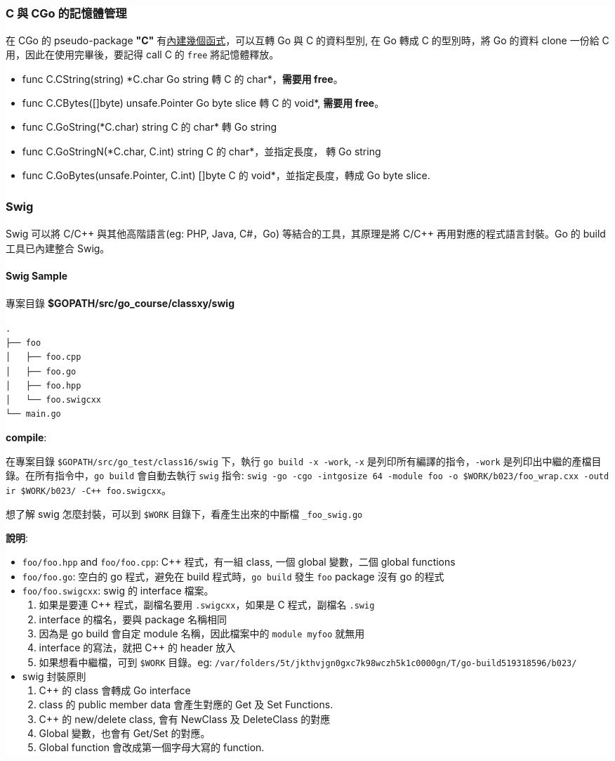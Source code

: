 ### C 與 CGo 的記憶體管理

在 CGo 的 pseudo-package **"C"** 有[內建幾個函式](https://golang.org/cmd/cgo/#hdr-Go_references_to_C)，可以互轉 Go 與 C 的資料型別, 在 Go 轉成 C 的型別時，將 Go 的資料 clone 一份給 C 用，因此在使用完畢後，要記得 call C 的 `free` 將記憶體釋放。

- func C.CString(string) \*C.char
    Go string 轉 C 的 char*，**需要用 free**。

- func C.CBytes([]byte) unsafe.Pointer
    Go byte slice 轉 C 的 void*, **需要用 free**。

- func C.GoString(\*C.char) string
    C 的 char* 轉 Go string

- func C.GoStringN(\*C.char, C.int) string
    C 的 char*，並指定長度， 轉 Go string

- func C.GoBytes(unsafe.Pointer, C.int) []byte
    C 的 void*，並指定長度，轉成 Go byte slice.

### Swig

Swig 可以將 C/C++ 與其他高階語言(eg: PHP, Java, C#，Go) 等結合的工具，其原理是將 C/C++ 再用對應的程式語言封裝。Go 的 build 工具已內建整合 Swig。

#### Swig Sample

專案目錄 **$GOPATH/src/go_course/classxy/swig**

```text
.
├── foo
│   ├── foo.cpp
│   ├── foo.go
│   ├── foo.hpp
│   └── foo.swigcxx
└── main.go
```

**compile**:
  
在專案目錄 `$GOPATH/src/go_test/class16/swig` 下，執行 `go build -x -work`, `-x` 是列印所有編譯的指令，`-work` 是列印出中繼的產檔目錄。在所有指令中，`go build` 會自動去執行 `swig` 指令: `swig -go -cgo -intgosize 64 -module foo -o $WORK/b023/foo_wrap.cxx -outdir $WORK/b023/ -C++ foo.swigcxx`。
  
想了解 swig 怎麼封裝，可以到 `$WORK` 目錄下，看產生出來的中斷檔 `_foo_swig.go`
  
**說明**:
  
- `foo/foo.hpp` and `foo/foo.cpp`: C++ 程式，有一組 class, 一個 global 變數，二個 global functions
- `foo/foo.go`: 空白的 go 程式，避免在 build 程式時，`go build` 發生 `foo` package 沒有 go 的程式
- `foo/foo.swigcxx`: swig 的 interface 檔案。
    1. 如果是要連 C++ 程式，副檔名要用 `.swigcxx`，如果是 C 程式，副檔名 `.swig`
    1. interface 的檔名，要與 package 名稱相同
    1. 因為是 go build 會自定 module 名稱，因此檔案中的 `module myfoo` 就無用
    1. interface 的寫法，就把 C++ 的 header 放入
    1. 如果想看中繼檔，可到 `$WORK` 目錄。eg: `/var/folders/5t/jkthvjgn0gxc7k98wczh5k1c0000gn/T/go-build519318596/b023/`
- swig 封裝原則
    1. C++ 的 class 會轉成 Go interface
    1. class 的 public member data 會產生對應的 Get 及 Set Functions.
    1. C++ 的 new/delete class, 會有 NewClass 及 DeleteClass 的對應
    1. Global 變數，也會有 Get/Set 的對應。
    1. Global function 會改成第一個字母大寫的 function.
